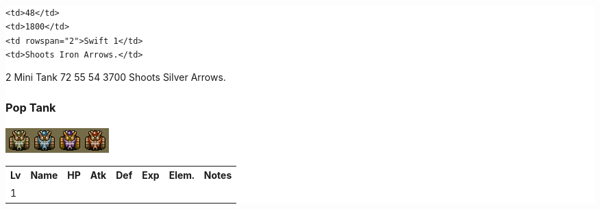     <td>48</td>
    <td>1800</td>
    <td rowspan="2">Swift 1</td>
    <td>Shoots Iron Arrows.</td>
  </tr>
  <tr>
    <td>2</td>
    <td>Mini Tank</td>
    <td>72</td>
    <td>55</td>
    <td>54</td>
    <td>3700</td>
    <td>Shoots Silver Arrows.</td>
  </tr>
</table>

### Pop Tank

<div class="relativeImage monsterImage">
  <img src="../images/monsters/pop_tank.png"/>
</div>

<table class="monsterPageTable">
  <tr>
    <th>Lv</th>
    <th>Name</th>
    <th>HP</th>
    <th>Atk</th>
    <th>Def</th>
    <th>Exp</th>
    <th>Elem.</th>
    <th>Notes</th>
  </tr>
  <tr>
    <td>1</td>
